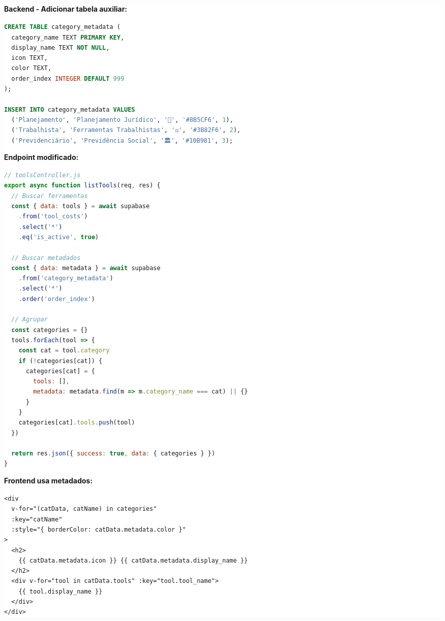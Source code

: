 **Backend - Adicionar tabela auxiliar:**

```sql
CREATE TABLE category_metadata (
  category_name TEXT PRIMARY KEY,
  display_name TEXT NOT NULL,
  icon TEXT,
  color TEXT,
  order_index INTEGER DEFAULT 999
);

INSERT INTO category_metadata VALUES
  ('Planejamento', 'Planejamento Jurídico', '🎯', '#8B5CF6', 1),
  ('Trabalhista', 'Ferramentas Trabalhistas', '⚖️', '#3B82F6', 2),
  ('Previdenciário', 'Previdência Social', '🏛️', '#10B981', 3);
```

**Endpoint modificado:**

```javascript
// toolsController.js
export async function listTools(req, res) {
  // Buscar ferramentas
  const { data: tools } = await supabase
    .from('tool_costs')
    .select('*')
    .eq('is_active', true)

  // Buscar metadados
  const { data: metadata } = await supabase
    .from('category_metadata')
    .select('*')
    .order('order_index')

  // Agrupar
  const categories = {}
  tools.forEach(tool => {
    const cat = tool.category
    if (!categories[cat]) {
      categories[cat] = {
        tools: [],
        metadata: metadata.find(m => m.category_name === cat) || {}
      }
    }
    categories[cat].tools.push(tool)
  })

  return res.json({ success: true, data: { categories } })
}
```

**Frontend usa metadados:**

```vue
<div 
  v-for="(catData, catName) in categories" 
  :key="catName"
  :style="{ borderColor: catData.metadata.color }"
>
  <h2>
    {{ catData.metadata.icon }} {{ catData.metadata.display_name }}
  </h2>
  <div v-for="tool in catData.tools" :key="tool.tool_name">
    {{ tool.display_name }}
  </div>
</div>
```